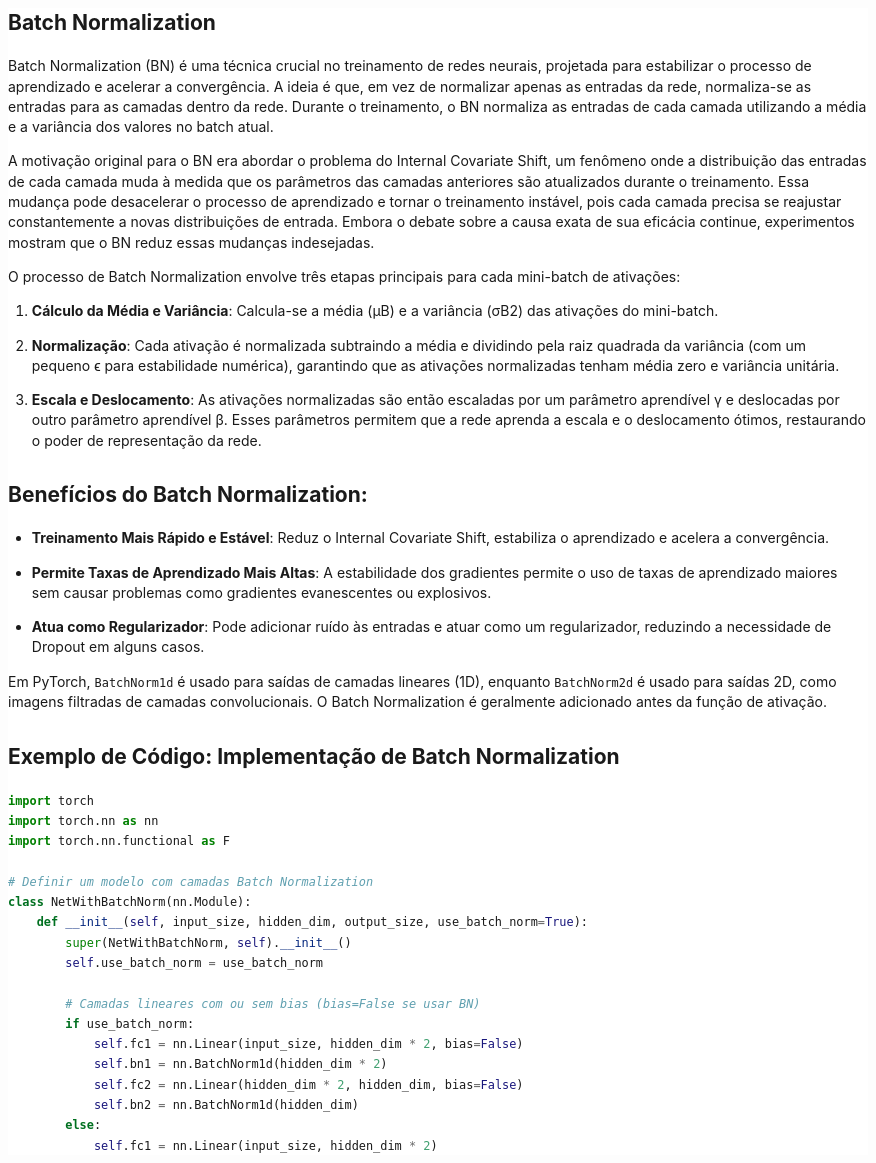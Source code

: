 ```python
```

## Batch Normalization

Batch Normalization (BN) é uma técnica crucial no treinamento de redes neurais, projetada para estabilizar o processo de aprendizado e acelerar a convergência. A ideia é que, em vez de normalizar apenas as entradas da rede, normaliza-se as entradas para as camadas dentro da rede. Durante o treinamento, o BN normaliza as entradas de cada camada utilizando a média e a variância dos valores no batch atual.

A motivação original para o BN era abordar o problema do Internal Covariate Shift, um fenômeno onde a distribuição das entradas de cada camada muda à medida que os parâmetros das camadas anteriores são atualizados durante o treinamento. Essa mudança pode desacelerar o processo de aprendizado e tornar o treinamento instável, pois cada camada precisa se reajustar constantemente a novas distribuições de entrada. Embora o debate sobre a causa exata de sua eficácia continue, experimentos mostram que o BN reduz essas mudanças indesejadas.

O processo de Batch Normalization envolve três etapas principais para cada mini-batch de ativações:

1. **Cálculo da Média e Variância**: Calcula-se a média (μB) e a variância (σB2) das ativações do mini-batch.

2. **Normalização**: Cada ativação é normalizada subtraindo a média e dividindo pela raiz quadrada da variância (com um pequeno ϵ para estabilidade numérica), garantindo que as ativações normalizadas tenham média zero e variância unitária.

3. **Escala e Deslocamento**: As ativações normalizadas são então escaladas por um parâmetro aprendível γ e deslocadas por outro parâmetro aprendível β. Esses parâmetros permitem que a rede aprenda a escala e o deslocamento ótimos, restaurando o poder de representação da rede.

## Benefícios do Batch Normalization:

- **Treinamento Mais Rápido e Estável**: Reduz o Internal Covariate Shift, estabiliza o aprendizado e acelera a convergência.

- **Permite Taxas de Aprendizado Mais Altas**: A estabilidade dos gradientes permite o uso de taxas de aprendizado maiores sem causar problemas como gradientes evanescentes ou explosivos.

- **Atua como Regularizador**: Pode adicionar ruído às entradas e atuar como um regularizador, reduzindo a necessidade de Dropout em alguns casos.

Em PyTorch, `BatchNorm1d` é usado para saídas de camadas lineares (1D), enquanto `BatchNorm2d` é usado para saídas 2D, como imagens filtradas de camadas convolucionais. O Batch Normalization é geralmente adicionado antes da função de ativação.

## Exemplo de Código: Implementação de Batch Normalization

```python
import torch
import torch.nn as nn
import torch.nn.functional as F

# Definir um modelo com camadas Batch Normalization
class NetWithBatchNorm(nn.Module):
    def __init__(self, input_size, hidden_dim, output_size, use_batch_norm=True):
        super(NetWithBatchNorm, self).__init__()
        self.use_batch_norm = use_batch_norm
        
        # Camadas lineares com ou sem bias (bias=False se usar BN)
        if use_batch_norm:
            self.fc1 = nn.Linear(input_size, hidden_dim * 2, bias=False)
            self.bn1 = nn.BatchNorm1d(hidden_dim * 2)
            self.fc2 = nn.Linear(hidden_dim * 2, hidden_dim, bias=False)
            self.bn2 = nn.BatchNorm1d(hidden_dim)
        else:
            self.fc1 = nn.Linear(input_size, hidden_dim * 2)
```